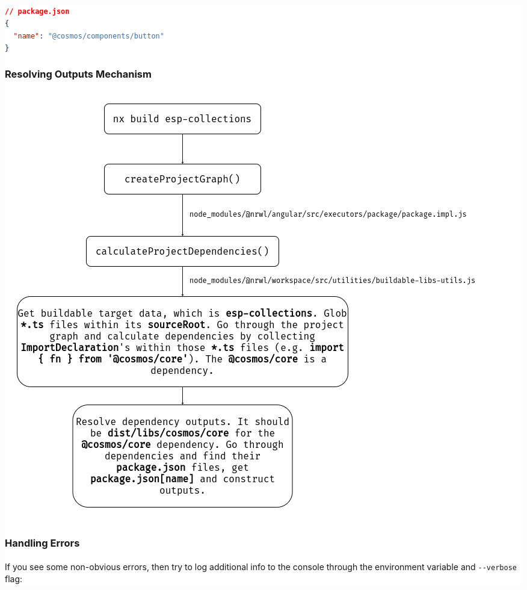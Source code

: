 ```json
// package.json
{
  "name": "@cosmos/components/button"
}
```

### Resolving Outputs Mechanism

![Resolving Outputs Mechanism](./docs/resolving-outputs-mechanism.png)

### Handling Errors

If you see some non-obvious errors, then try to log additional info to the console through the environment variable and `--verbose` flag:
